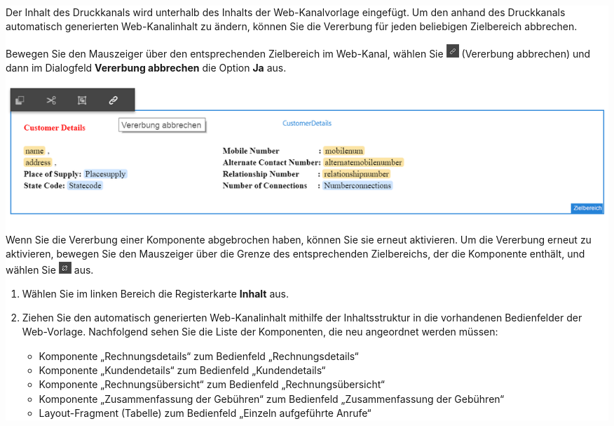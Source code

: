    Der Inhalt des Druckkanals wird unterhalb des Inhalts der Web-Kanalvorlage eingefügt. Um den anhand des Druckkanals automatisch generierten Web-Kanalinhalt zu ändern, können Sie die Vererbung für jeden beliebigen Zielbereich abbrechen.

   Bewegen Sie den Mauszeiger über den entsprechenden Zielbereich im Web-Kanal, wählen Sie ![cancelinheritance](assets/cancelinheritance.png) (Vererbung abbrechen) und dann im Dialogfeld **Vererbung abbrechen** die Option **Ja** aus.

   ![Vererbung abbrechen](assets/cancel_inheritance_web_channel_new.png)

   Wenn Sie die Vererbung einer Komponente abgebrochen haben, können Sie sie erneut aktivieren. Um die Vererbung erneut zu aktivieren, bewegen Sie den Mauszeiger über die Grenze des entsprechenden Zielbereichs, der die Komponente enthält, und wählen Sie ![reenableinheritance](assets/reenableinheritance.png) aus.

1. Wählen Sie im linken Bereich die Registerkarte **Inhalt** aus.
1. Ziehen Sie den automatisch generierten Web-Kanalinhalt mithilfe der Inhaltsstruktur in die vorhandenen Bedienfelder der Web-Vorlage. Nachfolgend sehen Sie die Liste der Komponenten, die neu angeordnet werden müssen:

   * Komponente „Rechnungsdetails“ zum Bedienfeld „Rechnungsdetails“
   * Komponente „Kundendetails“ zum Bedienfeld „Kundendetails“
   * Komponente „Rechnungsübersicht“ zum Bedienfeld „Rechnungsübersicht“
   * Komponente „Zusammenfassung der Gebühren“ zum Bedienfeld „Zusammenfassung der Gebühren“
   * Layout-Fragment (Tabelle) zum Bedienfeld „Einzeln aufgeführte Anrufe“
